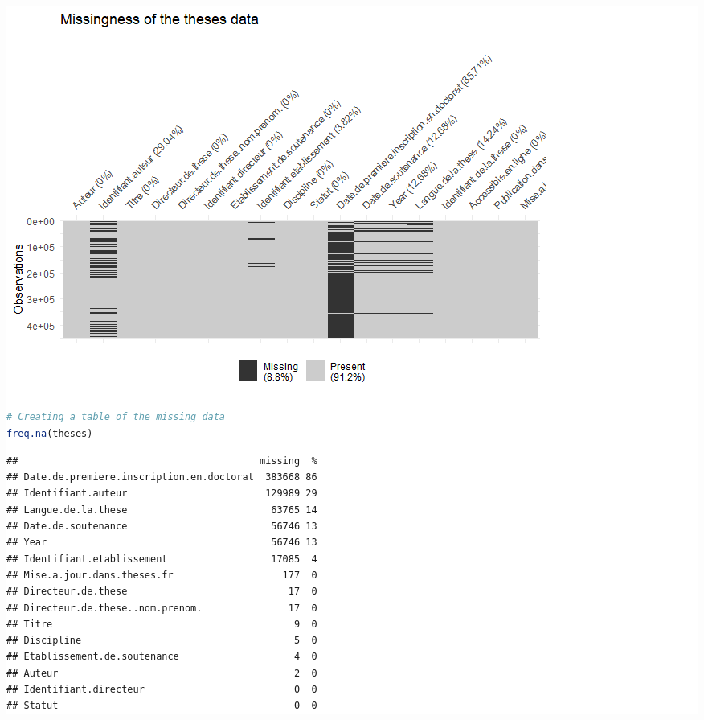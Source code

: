 ![](data_wrangling_files/figure-gfm/unnamed-chunk-12-1.png)

``` r
# Creating a table of the missing data
freq.na(theses)
```

    ##                                          missing  %
    ## Date.de.premiere.inscription.en.doctorat  383668 86
    ## Identifiant.auteur                        129989 29
    ## Langue.de.la.these                         63765 14
    ## Date.de.soutenance                         56746 13
    ## Year                                       56746 13
    ## Identifiant.etablissement                  17085  4
    ## Mise.a.jour.dans.theses.fr                   177  0
    ## Directeur.de.these                            17  0
    ## Directeur.de.these..nom.prenom.               17  0
    ## Titre                                          9  0
    ## Discipline                                     5  0
    ## Etablissement.de.soutenance                    4  0
    ## Auteur                                         2  0
    ## Identifiant.directeur                          0  0
    ## Statut                                         0  0